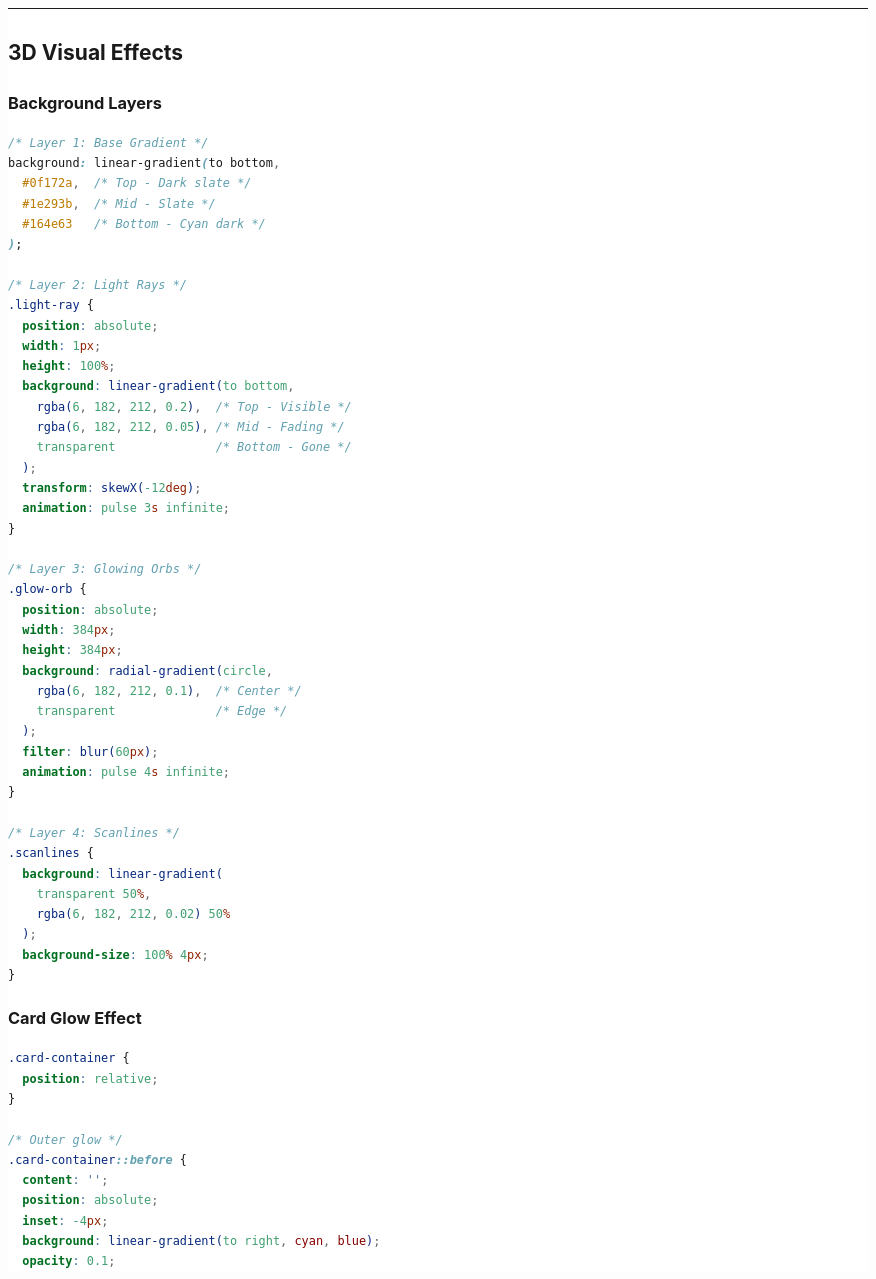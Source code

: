 
---

## 3D Visual Effects

### Background Layers
```css
/* Layer 1: Base Gradient */
background: linear-gradient(to bottom, 
  #0f172a,  /* Top - Dark slate */
  #1e293b,  /* Mid - Slate */
  #164e63   /* Bottom - Cyan dark */
);

/* Layer 2: Light Rays */
.light-ray {
  position: absolute;
  width: 1px;
  height: 100%;
  background: linear-gradient(to bottom,
    rgba(6, 182, 212, 0.2),  /* Top - Visible */
    rgba(6, 182, 212, 0.05), /* Mid - Fading */
    transparent              /* Bottom - Gone */
  );
  transform: skewX(-12deg);
  animation: pulse 3s infinite;
}

/* Layer 3: Glowing Orbs */
.glow-orb {
  position: absolute;
  width: 384px;
  height: 384px;
  background: radial-gradient(circle,
    rgba(6, 182, 212, 0.1),  /* Center */
    transparent              /* Edge */
  );
  filter: blur(60px);
  animation: pulse 4s infinite;
}

/* Layer 4: Scanlines */
.scanlines {
  background: linear-gradient(
    transparent 50%,
    rgba(6, 182, 212, 0.02) 50%
  );
  background-size: 100% 4px;
}
```

### Card Glow Effect
```css
.card-container {
  position: relative;
}

/* Outer glow */
.card-container::before {
  content: '';
  position: absolute;
  inset: -4px;
  background: linear-gradient(to right, cyan, blue);
  opacity: 0.1;
```